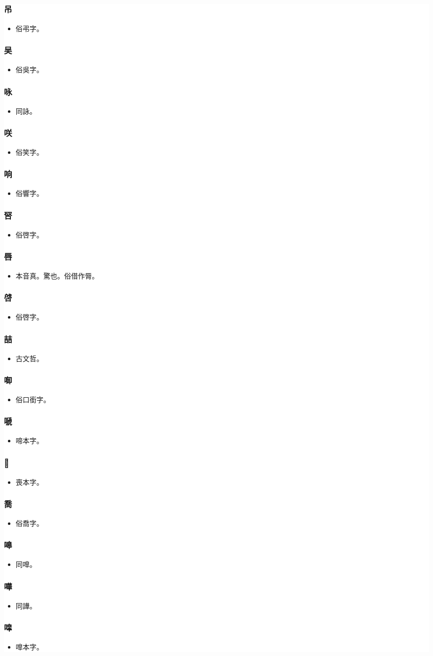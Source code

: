 ### 吊
- 俗弔字。

### 吴
- 俗吳字。

### 咏
- 同詠。

### 咲
- 俗笑字。

### 响
- 俗響字。

### 唘
- 俗啓字。

### 唇
- 本音真。驚也。俗借作脣。

### 啔
- 俗啓字。

### 喆
- 古文哲。

### 啣
- 俗口銜字。

### 嗁
- 啼本字。

### 𠷔
- 喪本字。

### 喬
- 俗喬字。

### 嗥
- 同嘷。

### 嘩
- 同譁。

### 噑
- 嘷本字。
